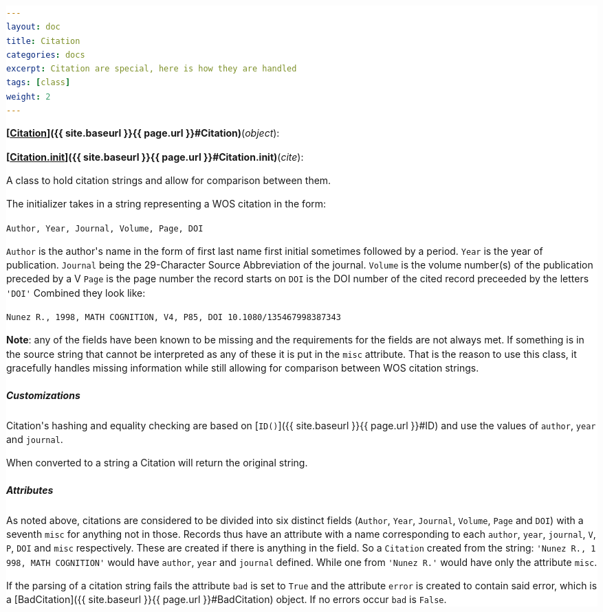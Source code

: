 ```yaml
---
layout: doc
title: Citation
categories: docs
excerpt: Citation are special, here is how they are handled
tags: [class]
weight: 2
---
```

<a name="Citation"></a>
<a name="Citation"></a><small></small>**[<ins>Citation</ins>]({{ site.baseurl }}{{ page.url }}#Citation)**(_object_):

<a name="Citation.__init__"></a><small></small>**[<ins>Citation.__init__</ins>]({{ site.baseurl }}{{ page.url }}#Citation.__init__)**(_cite_):

A class to hold citation strings and allow for comparison between them.

The initializer takes in a string representing a WOS citation in the form:

    Author, Year, Journal, Volume, Page, DOI

`Author` is the author's name in the form of first last name first initial sometimes followed by a period.
`Year` is the year of publication.
`Journal` being the 29-Character Source Abbreviation of the journal.
`Volume` is the volume number(s) of the publication preceded by a V
`Page` is the page number the record starts on
`DOI` is the DOI number of the cited record preceeded by the letters `'DOI'`
Combined they look like:

    Nunez R., 1998, MATH COGNITION, V4, P85, DOI 10.1080/135467998387343

**Note**: any of the fields have been known to be missing and the requirements for the fields are not always met. If something is in the source string that cannot be interpreted as any of these it is put in the `misc` attribute. That is the reason to use this class, it gracefully handles missing information while still allowing for  comparison between WOS citation strings.

##### Customizations

Citation's hashing and equality checking are based on [`ID()`]({{ site.baseurl }}{{ page.url }}#ID) and use the values of `author`, `year` and `journal`.

When converted to a string a Citation will return the original string.

##### Attributes

As noted above, citations are considered to be divided into six distinct fields (`Author`, `Year`, `Journal`, `Volume`, `Page` and `DOI`) with a seventh `misc` for anything not in those. Records thus have an attribute with a name corresponding to each `author`, `year`, `journal`, `V`, `P`, `DOI` and `misc` respectively. These are created if there is anything in the field. So a `Citation` created from the string: `'Nunez R., 1998, MATH COGNITION'` would have `author`, `year` and `journal` defined. While one from `'Nunez R.'` would have only the attribute `misc`.

If the parsing of a citation string fails the attribute `bad` is set to `True` and the attribute `error` is created to contain said error, which is a [BadCitation]({{ site.baseurl }}{{ page.url }}#BadCitation) object. If no errors occur `bad` is `False`.
